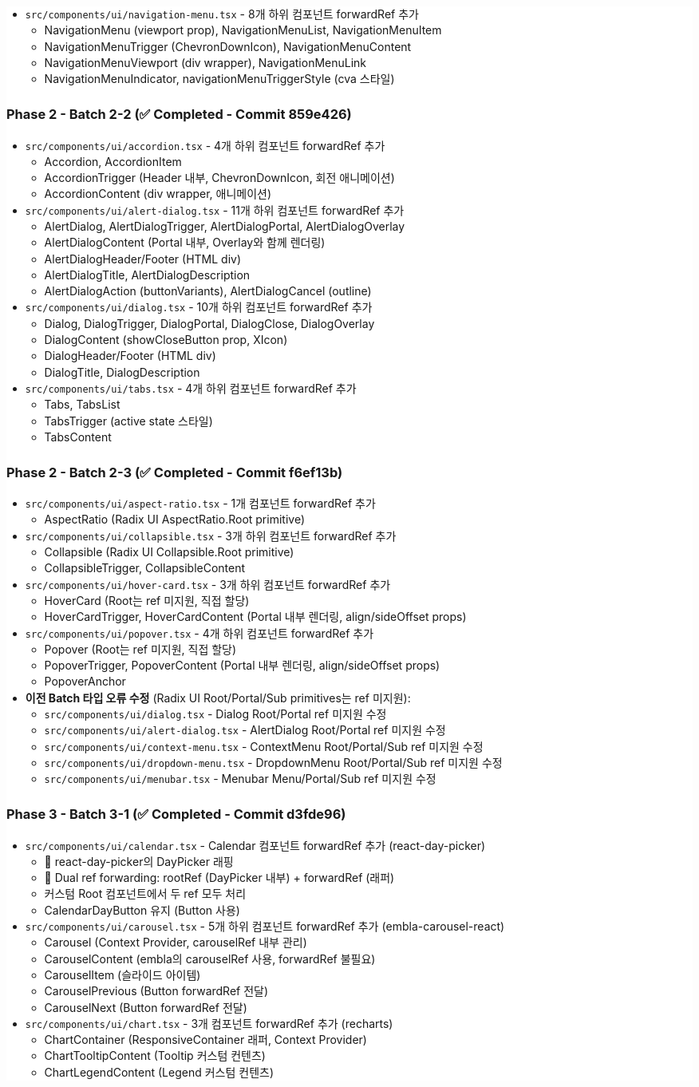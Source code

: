 - `src/components/ui/navigation-menu.tsx` - 8개 하위 컴포넌트 forwardRef 추가
  - NavigationMenu (viewport prop), NavigationMenuList, NavigationMenuItem
  - NavigationMenuTrigger (ChevronDownIcon), NavigationMenuContent
  - NavigationMenuViewport (div wrapper), NavigationMenuLink
  - NavigationMenuIndicator, navigationMenuTriggerStyle (cva 스타일)

### Phase 2 - Batch 2-2 (✅ Completed - Commit 859e426)
- `src/components/ui/accordion.tsx` - 4개 하위 컴포넌트 forwardRef 추가
  - Accordion, AccordionItem
  - AccordionTrigger (Header 내부, ChevronDownIcon, 회전 애니메이션)
  - AccordionContent (div wrapper, 애니메이션)
- `src/components/ui/alert-dialog.tsx` - 11개 하위 컴포넌트 forwardRef 추가
  - AlertDialog, AlertDialogTrigger, AlertDialogPortal, AlertDialogOverlay
  - AlertDialogContent (Portal 내부, Overlay와 함께 렌더링)
  - AlertDialogHeader/Footer (HTML div)
  - AlertDialogTitle, AlertDialogDescription
  - AlertDialogAction (buttonVariants), AlertDialogCancel (outline)
- `src/components/ui/dialog.tsx` - 10개 하위 컴포넌트 forwardRef 추가
  - Dialog, DialogTrigger, DialogPortal, DialogClose, DialogOverlay
  - DialogContent (showCloseButton prop, XIcon)
  - DialogHeader/Footer (HTML div)
  - DialogTitle, DialogDescription
- `src/components/ui/tabs.tsx` - 4개 하위 컴포넌트 forwardRef 추가
  - Tabs, TabsList
  - TabsTrigger (active state 스타일)
  - TabsContent

### Phase 2 - Batch 2-3 (✅ Completed - Commit f6ef13b)
- `src/components/ui/aspect-ratio.tsx` - 1개 컴포넌트 forwardRef 추가
  - AspectRatio (Radix UI AspectRatio.Root primitive)
- `src/components/ui/collapsible.tsx` - 3개 하위 컴포넌트 forwardRef 추가
  - Collapsible (Radix UI Collapsible.Root primitive)
  - CollapsibleTrigger, CollapsibleContent
- `src/components/ui/hover-card.tsx` - 3개 하위 컴포넌트 forwardRef 추가
  - HoverCard (Root는 ref 미지원, 직접 할당)
  - HoverCardTrigger, HoverCardContent (Portal 내부 렌더링, align/sideOffset props)
- `src/components/ui/popover.tsx` - 4개 하위 컴포넌트 forwardRef 추가
  - Popover (Root는 ref 미지원, 직접 할당)
  - PopoverTrigger, PopoverContent (Portal 내부 렌더링, align/sideOffset props)
  - PopoverAnchor
- **이전 Batch 타입 오류 수정** (Radix UI Root/Portal/Sub primitives는 ref 미지원):
  - `src/components/ui/dialog.tsx` - Dialog Root/Portal ref 미지원 수정
  - `src/components/ui/alert-dialog.tsx` - AlertDialog Root/Portal ref 미지원 수정
  - `src/components/ui/context-menu.tsx` - ContextMenu Root/Portal/Sub ref 미지원 수정
  - `src/components/ui/dropdown-menu.tsx` - DropdownMenu Root/Portal/Sub ref 미지원 수정
  - `src/components/ui/menubar.tsx` - Menubar Menu/Portal/Sub ref 미지원 수정

### Phase 3 - Batch 3-1 (✅ Completed - Commit d3fde96)
- `src/components/ui/calendar.tsx` - Calendar 컴포넌트 forwardRef 추가 (react-day-picker)
  - 🎯 react-day-picker의 DayPicker 래핑
  - 🔄 Dual ref forwarding: rootRef (DayPicker 내부) + forwardRef (래퍼)
  - 커스텀 Root 컴포넌트에서 두 ref 모두 처리
  - CalendarDayButton 유지 (Button 사용)
- `src/components/ui/carousel.tsx` - 5개 하위 컴포넌트 forwardRef 추가 (embla-carousel-react)
  - Carousel (Context Provider, carouselRef 내부 관리)
  - CarouselContent (embla의 carouselRef 사용, forwardRef 불필요)
  - CarouselItem (슬라이드 아이템)
  - CarouselPrevious (Button forwardRef 전달)
  - CarouselNext (Button forwardRef 전달)
- `src/components/ui/chart.tsx` - 3개 컴포넌트 forwardRef 추가 (recharts)
  - ChartContainer (ResponsiveContainer 래퍼, Context Provider)
  - ChartTooltipContent (Tooltip 커스텀 컨텐츠)
  - ChartLegendContent (Legend 커스텀 컨텐츠)